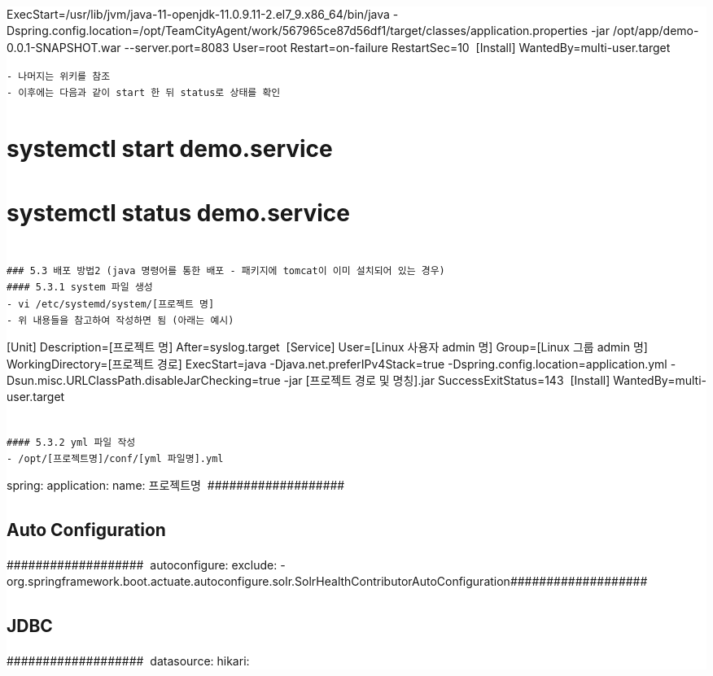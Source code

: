 ExecStart=/usr/lib/jvm/java-11-openjdk-11.0.9.11-2.el7_9.x86_64/bin/java -Dspring.config.location=/opt/TeamCityAgent/work/567965ce87d56df1/target/classes/application.properties  -jar /opt/app/demo-0.0.1-SNAPSHOT.war --server.port=8083
User=root
Restart=on-failure
RestartSec=10
​
[Install]
WantedBy=multi-user.target
```
- 나머지는 위키를 참조
- 이후에는 다음과 같이 start 한 뒤 status로 상태를 확인
```
# systemctl start demo.service
# systemctl status demo.service
```
​
### 5.3 배포 방법2 (java 명령어를 통한 배포 - 패키지에 tomcat이 이미 설치되어 있는 경우)
#### 5.3.1 system 파일 생성
- vi /etc/systemd/system/[프로젝트 명]
- 위 내용들을 참고하여 작성하면 됨 (아래는 예시)
```
[Unit]
Description=[프로젝트 명]
After=syslog.target
​
[Service]
User=[Linux 사용자 admin 명]
Group=[Linux 그룹 admin 명]
WorkingDirectory=[프로젝트 경로]
ExecStart=java -Djava.net.preferIPv4Stack=true -Dspring.config.location=application.yml -Dsun.misc.URLClassPath.disableJarChecking=true -jar [프로젝트 경로 및 명칭].jar
SuccessExitStatus=143
​
[Install]
WantedBy=multi-user.target
```
​
#### 5.3.2 yml 파일 작성
- /opt/[프로젝트명]/conf/[yml 파일명].yml
```
spring:
 application:
   name: 프로젝트명
​
 ###################
 ## Auto Configuration
 ###################
​
 autoconfigure:
   exclude:
     - org.springframework.boot.actuate.autoconfigure.solr.SolrHealthContributorAutoConfiguration
​
 ###################
 ## JDBC
 ###################
​
 datasource:
   hikari: